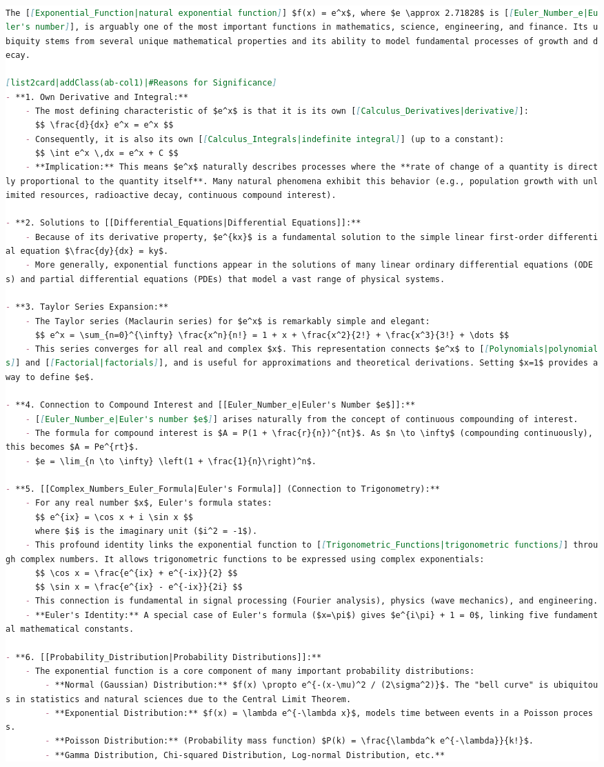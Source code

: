 `````markdown
The [[Exponential_Function|natural exponential function]] $f(x) = e^x$, where $e \approx 2.71828$ is [[Euler_Number_e|Euler's number]], is arguably one of the most important functions in mathematics, science, engineering, and finance. Its ubiquity stems from several unique mathematical properties and its ability to model fundamental processes of growth and decay.

[list2card|addClass(ab-col1)|#Reasons for Significance]
- **1. Own Derivative and Integral:**
    - The most defining characteristic of $e^x$ is that it is its own [[Calculus_Derivatives|derivative]]:
      $$ \frac{d}{dx} e^x = e^x $$
    - Consequently, it is also its own [[Calculus_Integrals|indefinite integral]] (up to a constant):
      $$ \int e^x \,dx = e^x + C $$
    - **Implication:** This means $e^x$ naturally describes processes where the **rate of change of a quantity is directly proportional to the quantity itself**. Many natural phenomena exhibit this behavior (e.g., population growth with unlimited resources, radioactive decay, continuous compound interest).

- **2. Solutions to [[Differential_Equations|Differential Equations]]:**
    - Because of its derivative property, $e^{kx}$ is a fundamental solution to the simple linear first-order differential equation $\frac{dy}{dx} = ky$.
    - More generally, exponential functions appear in the solutions of many linear ordinary differential equations (ODEs) and partial differential equations (PDEs) that model a vast range of physical systems.

- **3. Taylor Series Expansion:**
    - The Taylor series (Maclaurin series) for $e^x$ is remarkably simple and elegant:
      $$ e^x = \sum_{n=0}^{\infty} \frac{x^n}{n!} = 1 + x + \frac{x^2}{2!} + \frac{x^3}{3!} + \dots $$
    - This series converges for all real and complex $x$. This representation connects $e^x$ to [[Polynomials|polynomials]] and [[Factorial|factorials]], and is useful for approximations and theoretical derivations. Setting $x=1$ provides a way to define $e$.

- **4. Connection to Compound Interest and [[Euler_Number_e|Euler's Number $e$]]:**
    - [[Euler_Number_e|Euler's number $e$]] arises naturally from the concept of continuous compounding of interest.
    - The formula for compound interest is $A = P(1 + \frac{r}{n})^{nt}$. As $n \to \infty$ (compounding continuously), this becomes $A = Pe^{rt}$.
    - $e = \lim_{n \to \infty} \left(1 + \frac{1}{n}\right)^n$.

- **5. [[Complex_Numbers_Euler_Formula|Euler's Formula]] (Connection to Trigonometry):**
    - For any real number $x$, Euler's formula states:
      $$ e^{ix} = \cos x + i \sin x $$
      where $i$ is the imaginary unit ($i^2 = -1$).
    - This profound identity links the exponential function to [[Trigonometric_Functions|trigonometric functions]] through complex numbers. It allows trigonometric functions to be expressed using complex exponentials:
      $$ \cos x = \frac{e^{ix} + e^{-ix}}{2} $$
      $$ \sin x = \frac{e^{ix} - e^{-ix}}{2i} $$
    - This connection is fundamental in signal processing (Fourier analysis), physics (wave mechanics), and engineering.
    - **Euler's Identity:** A special case of Euler's formula ($x=\pi$) gives $e^{i\pi} + 1 = 0$, linking five fundamental mathematical constants.

- **6. [[Probability_Distribution|Probability Distributions]]:**
    - The exponential function is a core component of many important probability distributions:
        - **Normal (Gaussian) Distribution:** $f(x) \propto e^{-(x-\mu)^2 / (2\sigma^2)}$. The "bell curve" is ubiquitous in statistics and natural sciences due to the Central Limit Theorem.
        - **Exponential Distribution:** $f(x) = \lambda e^{-\lambda x}$, models time between events in a Poisson process.
        - **Poisson Distribution:** (Probability mass function) $P(k) = \frac{\lambda^k e^{-\lambda}}{k!}$.
        - **Gamma Distribution, Chi-squared Distribution, Log-normal Distribution, etc.**
`````